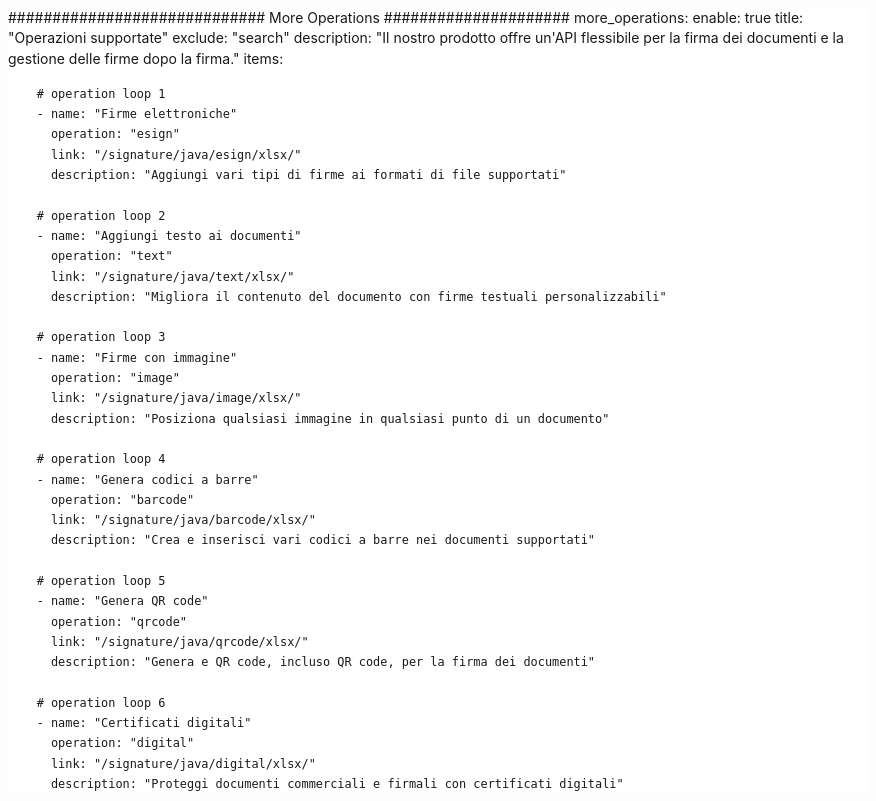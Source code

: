 
############################# More Operations #####################
more_operations:
    enable: true
    title: "Operazioni supportate"
    exclude: "search"
    description: "Il nostro prodotto offre un'API flessibile per la firma dei documenti e la gestione delle firme dopo la firma."
    items: 
          
        # operation loop 1
        - name: "Firme elettroniche"
          operation: "esign"
          link: "/signature/java/esign/xlsx/"
          description: "Aggiungi vari tipi di firme ai formati di file supportati"

        # operation loop 2
        - name: "Aggiungi testo ai documenti"
          operation: "text"
          link: "/signature/java/text/xlsx/"
          description: "Migliora il contenuto del documento con firme testuali personalizzabili"

        # operation loop 3
        - name: "Firme con immagine"
          operation: "image"
          link: "/signature/java/image/xlsx/"
          description: "Posiziona qualsiasi immagine in qualsiasi punto di un documento"

        # operation loop 4
        - name: "Genera codici a barre"
          operation: "barcode"
          link: "/signature/java/barcode/xlsx/"
          description: "Crea e inserisci vari codici a barre nei documenti supportati"

        # operation loop 5
        - name: "Genera QR code"
          operation: "qrcode"
          link: "/signature/java/qrcode/xlsx/"
          description: "Genera e QR code, incluso QR code, per la firma dei documenti"
          
        # operation loop 6
        - name: "Certificati digitali"
          operation: "digital"
          link: "/signature/java/digital/xlsx/"
          description: "Proteggi documenti commerciali e firmali con certificati digitali"
